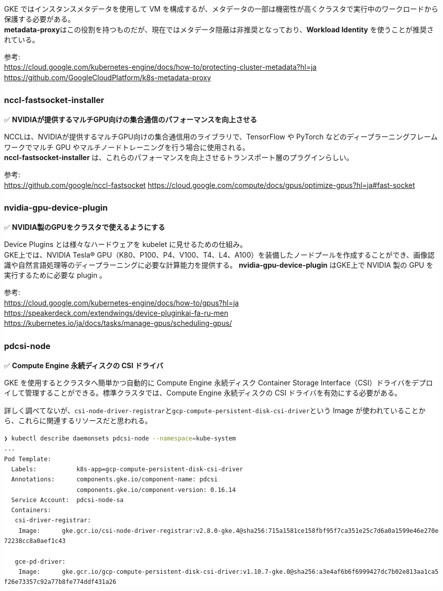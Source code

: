 GKE ではインスタンスメタデータを使用して VM を構成するが、メタデータの一部は機密性が高くクラスタで実行中のワークロードから保護する必要がある。  
**metadata-proxy**はこの役割を持つものだが、現在ではメタデータ隠蔽は非推奨となっており、**Workload Identity** を使うことが推奨されている。

参考:  
https://cloud.google.com/kubernetes-engine/docs/how-to/protecting-cluster-metadata?hl=ja  
https://github.com/GoogleCloudPlatform/k8s-metadata-proxy  


### nccl-fastsocket-installer

✅ **NVIDIAが提供するマルチGPU向けの集合通信のパフォーマンスを向上させる**

NCCLは、NVIDIAが提供するマルチGPU向けの集合通信用のライブラリで、TensorFlow や PyTorch などのディープラーニングフレームワークでマルチ GPU やマルチノードトレーニングを行う場合に使用される。  
**nccl-fastsocket-installer** は、これらのパフォーマンスを向上させるトランスポート層のプラグインらしい。

参考:  
https://github.com/google/nccl-fastsocket
https://cloud.google.com/compute/docs/gpus/optimize-gpus?hl=ja#fast-socket


### nvidia-gpu-device-plugin

✅ **NVIDIA製のGPUをクラスタで使えるようにする**

Device Plugins とは様々なハードウェアを kubelet に見せるための仕組み。  
GKE上では、NVIDIA Tesla® GPU（K80、P100、P4、V100、T4、L4、A100）を装備したノードプールを作成することができ、画像認識や自然言語処理等のディープラーニングに必要な計算能力を提供する。
**nvidia-gpu-device-plugin** はGKE上で NVIDIA 製の GPU を実行するために必要な plugin 。

参考:  
https://cloud.google.com/kubernetes-engine/docs/how-to/gpus?hl=ja  
https://speakerdeck.com/extendwings/device-pluginkai-fa-ru-men  
https://kubernetes.io/ja/docs/tasks/manage-gpus/scheduling-gpus/  

### pdcsi-node

✅ **Compute Engine 永続ディスクの CSI ドライバ**

GKE を使用するとクラスタへ簡単かつ自動的に Compute Engine 永続ディスク Container Storage Interface（CSI）ドライバをデプロイして管理することができる。標準クラスタでは、Compute Engine 永続ディスクの CSI ドライバを有効にする必要がある。  

詳しく調べてないが、`csi-node-driver-registrar`と`gcp-compute-persistent-disk-csi-driver`という Image が使われていることから、これらに関連するリソースだと思われる。

```bash
❯ kubectl describe daemonsets pdcsi-node --namespace=kube-system
...
Pod Template:
  Labels:           k8s-app=gcp-compute-persistent-disk-csi-driver
  Annotations:      components.gke.io/component-name: pdcsi
                    components.gke.io/component-version: 0.16.14
  Service Account:  pdcsi-node-sa
  Containers:
   csi-driver-registrar:
    Image:      gke.gcr.io/csi-node-driver-registrar:v2.8.0-gke.4@sha256:715a1581ce158fbf95f7ca351e25c7d6a0a1599e46e270e72238cc8a0aef1c43

   gce-pd-driver:
    Image:      gke.gcr.io/gcp-compute-persistent-disk-csi-driver:v1.10.7-gke.0@sha256:a3e4af6b6f6999427dc7b02e813aa1ca5f26e73357c92a77b8fe774ddf431a26
```
